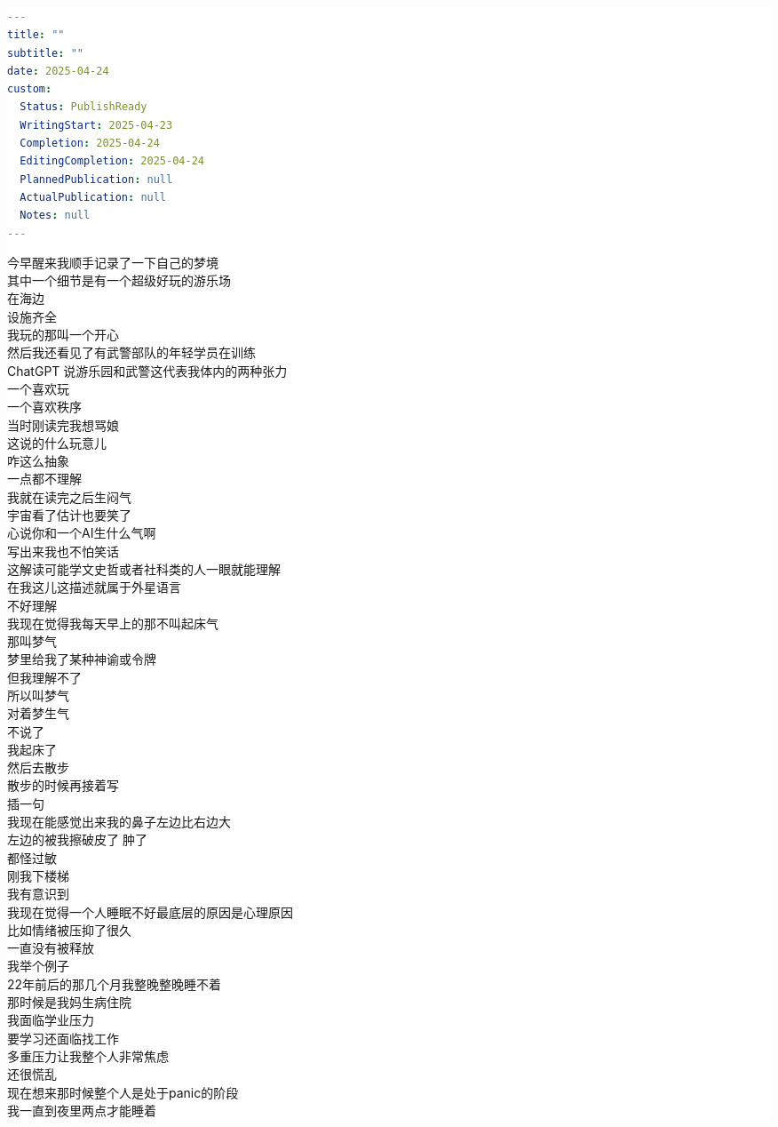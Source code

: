 ```yaml
---
title: ""
subtitle: ""
date: 2025-04-24
custom:
  Status: PublishReady
  WritingStart: 2025-04-23
  Completion: 2025-04-24
  EditingCompletion: 2025-04-24
  PlannedPublication: null
  ActualPublication: null
  Notes: null
---          
```

今早醒来我顺手记录了一下自己的梦境        
其中一个细节是有一个超级好玩的游乐场        
在海边        
设施齐全        
我玩的那叫一个开心        
然后我还看见了有武警部队的年轻学员在训练        
ChatGPT 说游乐园和武警这代表我体内的两种张力        
一个喜欢玩        
一个喜欢秩序          
当时刚读完我想骂娘        
这说的什么玩意儿        
咋这么抽象        
一点都不理解        
我就在读完之后生闷气        
宇宙看了估计也要笑了        
心说你和一个AI生什么气啊          
写出来我也不怕笑话        
这解读可能学文史哲或者社科类的人一眼就能理解        
在我这儿这描述就属于外星语言        
不好理解        
我现在觉得我每天早上的那不叫起床气        
那叫梦气        
梦里给我了某种神谕或令牌        
但我理解不了        
所以叫梦气        
对着梦生气          
不说了        
我起床了        
然后去散步        
散步的时候再接着写          
插一句        
我现在能感觉出来我的鼻子左边比右边大        
左边的被我擦破皮了 肿了        
都怪过敏          
刚我下楼梯        
我有意识到        
我现在觉得一个人睡眠不好最底层的原因是心理原因        
比如情绪被压抑了很久        
一直没有被释放        
我举个例子        
22年前后的那几个月我整晚整晚睡不着        
那时候是我妈生病住院        
我面临学业压力        
要学习还面临找工作        
多重压力让我整个人非常焦虑        
还很慌乱        
现在想来那时候整个人是处于panic的阶段        
我一直到夜里两点才能睡着        